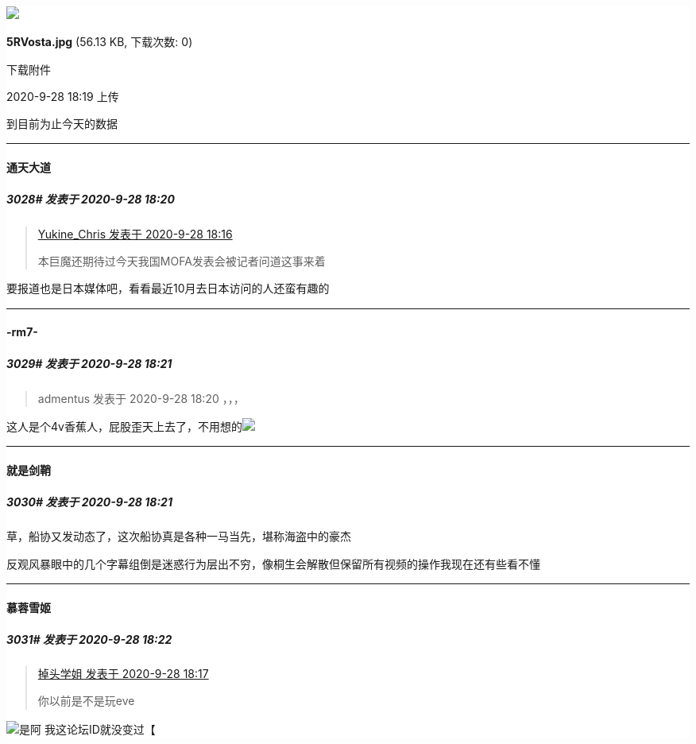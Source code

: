 
<img src="https://img.saraba1st.com/forum/202009/28/181959e00shfjn1zz0sxym.jpg" referrerpolicy="no-referrer">


<strong>5RVosta.jpg</strong> (56.13 KB, 下载次数: 0)

下载附件

2020-9-28 18:19 上传


到目前为止今天的数据


-----

####  通天大道  
##### 3028#       发表于 2020-9-28 18:20


<blockquote><a href="httphttps://bbs.saraba1st.com/2b/forum.php?mod=redirect&amp;goto=findpost&amp;pid=48887155&amp;ptid=1962088" target="_blank">Yukine_Chris 发表于 2020-9-28 18:16</a>

本巨魔还期待过今天我国MOFA发表会被记者问道这事来着</blockquote>
要报道也是日本媒体吧，看看最近10月去日本访问的人还蛮有趣的


-----

####  -rm7-  
##### 3029#       发表于 2020-9-28 18:21


<blockquote>admentus 发表于 2020-9-28 18:20
，，，</blockquote>
这人是个4v香蕉人，屁股歪天上去了，不用想的<img src="https://static.saraba1st.com/image/smiley/face2017/067.png" referrerpolicy="no-referrer">


-----

####  就是剑鞘  
##### 3030#       发表于 2020-9-28 18:21


草，船协又发动态了，这次船协真是各种一马当先，堪称海盗中的豪杰


反观风暴眼中的几个字幕组倒是迷惑行为层出不穷，像桐生会解散但保留所有视频的操作我现在还有些看不懂


-----

####  慕蓉雪姬  
##### 3031#       发表于 2020-9-28 18:22


<blockquote><a href="httphttps://bbs.saraba1st.com/2b/forum.php?mod=redirect&amp;goto=findpost&amp;pid=48887164&amp;ptid=1962088" target="_blank">掉头学姐 发表于 2020-9-28 18:17</a>

你以前是不是玩eve</blockquote>
<img src="https://static.saraba1st.com/image/smiley/face2017/067.png" referrerpolicy="no-referrer">是阿 我这论坛ID就没变过【
